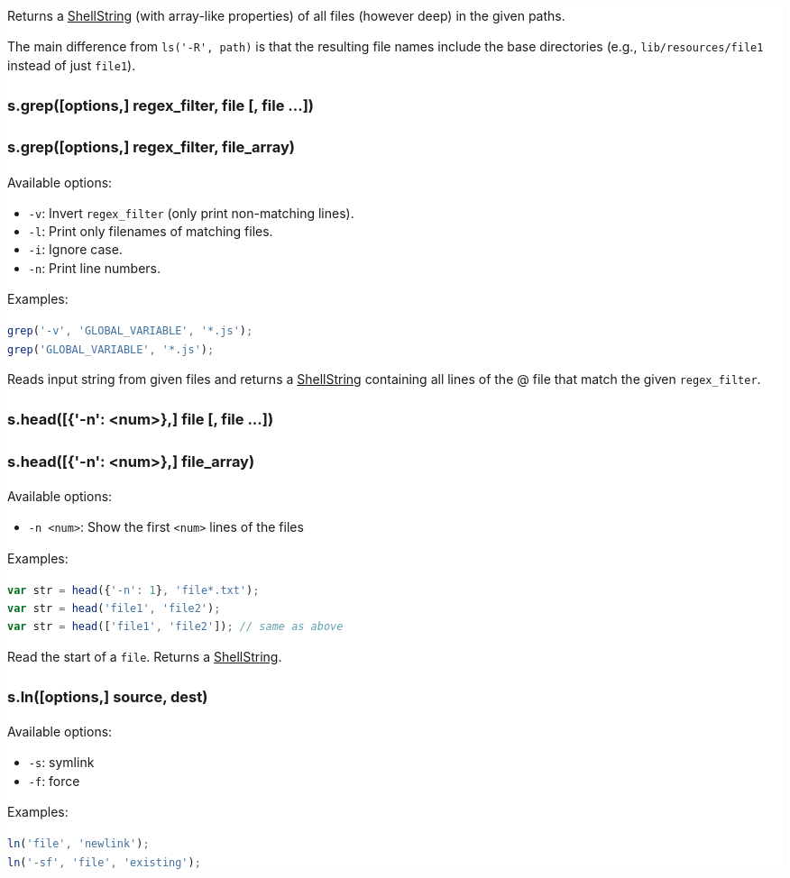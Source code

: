 Returns a [ShellString](#shellstringstr) (with array-like properties) of all
files (however deep) in the given paths.

The main difference from `ls('-R', path)` is that the resulting file names
include the base directories (e.g., `lib/resources/file1` instead of just `file1`).


### s.grep([options,] regex_filter, file [, file ...])
### s.grep([options,] regex_filter, file_array)

Available options:

+ `-v`: Invert `regex_filter` (only print non-matching lines).
+ `-l`: Print only filenames of matching files.
+ `-i`: Ignore case.
+ `-n`: Print line numbers.

Examples:

```javascript
grep('-v', 'GLOBAL_VARIABLE', '*.js');
grep('GLOBAL_VARIABLE', '*.js');
```

Reads input string from given files and returns a
[ShellString](#shellstringstr) containing all lines of the @ file that match
the given `regex_filter`.


### s.head([{'-n': \<num\>},] file [, file ...])
### s.head([{'-n': \<num\>},] file_array)

Available options:

+ `-n <num>`: Show the first `<num>` lines of the files

Examples:

```javascript
var str = head({'-n': 1}, 'file*.txt');
var str = head('file1', 'file2');
var str = head(['file1', 'file2']); // same as above
```

Read the start of a `file`. Returns a [ShellString](#shellstringstr).


### s.ln([options,] source, dest)

Available options:

+ `-s`: symlink
+ `-f`: force

Examples:

```javascript
ln('file', 'newlink');
ln('-sf', 'file', 'existing');
```
